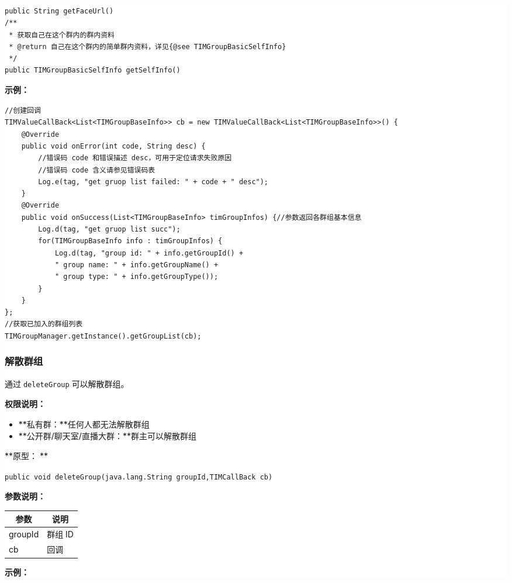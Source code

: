 ```
public String getFaceUrl()
/**
 * 获取自己在这个群内的群内资料
 * @return 自己在这个群内的简单群内资料，详见{@see TIMGroupBasicSelfInfo}
 */
public TIMGroupBasicSelfInfo getSelfInfo()
```

**示例：**

```
//创建回调
TIMValueCallBack<List<TIMGroupBaseInfo>> cb = new TIMValueCallBack<List<TIMGroupBaseInfo>>() {
    @Override
    public void onError(int code, String desc) {
        //错误码 code 和错误描述 desc，可用于定位请求失败原因
        //错误码 code 含义请参见错误码表
        Log.e(tag, "get gruop list failed: " + code + " desc");
    }
    @Override
    public void onSuccess(List<TIMGroupBaseInfo> timGroupInfos) {//参数返回各群组基本信息
        Log.d(tag, "get gruop list succ");
        for(TIMGroupBaseInfo info : timGroupInfos) {
            Log.d(tag, "group id: " + info.getGroupId() +
            " group name: " + info.getGroupName() +
            " group type: " + info.getGroupType());
        }
    }
};
//获取已加入的群组列表
TIMGroupManager.getInstance().getGroupList(cb);
```

### 解散群组

通过 `deleteGroup` 可以解散群组。

**权限说明：**

- **私有群：**任何人都无法解散群组
- **公开群/聊天室/直播大群：**群主可以解散群组

**原型：   **

```
public void deleteGroup(java.lang.String groupId,TIMCallBack cb)
```

**参数说明：**

参数|说明
---|---
groupId | 群组 ID
cb | 回调

**示例：**
